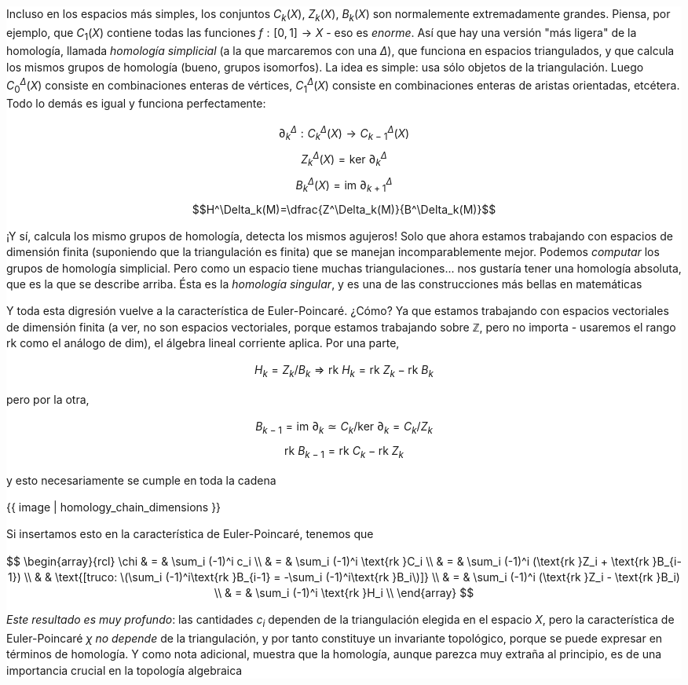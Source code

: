 
Incluso en los espacios más simples, los conjuntos $C_k(X)$, $Z_k(X)$, $B_k(X)$ son normalemente extremadamente grandes. Piensa, por ejemplo, que $C_1(X)$ contiene todas las funciones $f:[0,1]\longrightarrow X$ - eso es _enorme_. Así que hay una versión "más ligera" de la homología, llamada _homología simplicial_ (a la que marcaremos con una $\Delta$), que funciona en espacios triangulados, y que calcula los mismos grupos de homología (bueno, grupos isomorfos). La idea es simple: usa sólo objetos de la triangulación. Luego $C^\Delta_0(X)$ consiste en combinaciones enteras de vértices, $C^\Delta_1(X)$ consiste en combinaciones enteras de aristas orientadas, etcétera. Todo lo demás es igual y funciona perfectamente:

$$\partial^\Delta_k:C^\Delta_k(X)\longrightarrow C^\Delta_{k-1}(X)$$
$$Z^\Delta_k(X)=\text{ker }\partial^\Delta_k$$
$$B^\Delta_k(X)=\text{im }\partial^\Delta_{k+1}$$
$$H^\Delta_k(M)=\dfrac{Z^\Delta_k(M)}{B^\Delta_k(M)}$$

¡Y sí, calcula los mismo grupos de homología, detecta los mismos agujeros! Solo que ahora estamos trabajando con espacios de dimensión finita (suponiendo que la triangulación es finita) que se manejan incomparablemente mejor. Podemos _computar_ los grupos de homología simplicial. Pero como un espacio tiene muchas triangulaciones... nos gustaría tener una homología absoluta, que es la que se describe arriba. Ésta es la _homología singular_, y es una de las construcciones más bellas en matemáticas

Y toda esta digresión vuelve a la característica de Euler-Poincaré. ¿Cómo? Ya que estamos trabajando con espacios vectoriales de dimensión finita (a ver, no son espacios vectoriales, porque estamos trabajando sobre $\mathbb{Z}$, pero no importa - usaremos el rango $\text{rk}$ como el análogo de $\text{dim}$), el álgebra lineal corriente aplica. Por una parte, 

$$H_k=Z_k/B_k\Longrightarrow \text{rk }H_k=\text{rk }Z_k-\text{rk }B_k$$

pero por la otra, 

$$B_{k-1}=\text{im }\partial_k\simeq C_k/\text{ker }\partial_k=C_k/Z_k$$
$$\text{rk }B_{k-1}=\text{rk }C_k-\text{rk }Z_k$$

y esto necesariamente se cumple en toda la cadena

{{ image | homology_chain_dimensions }}

Si insertamos esto en la característica de Euler-Poincaré, tenemos que

$$
\begin{array}{rcl}
\chi & = & \sum_i (-1)^i c_i \\
& = & \sum_i (-1)^i \text{rk }C_i \\
& = & \sum_i (-1)^i (\text{rk }Z_i + \text{rk }B_{i-1}) \\
& & \text{[truco: \(\sum_i (-1)^i\text{rk }B_{i-1} = -\sum_i (-1)^i\text{rk }B_i\)]} \\
& = & \sum_i (-1)^i (\text{rk }Z_i - \text{rk }B_i) \\
& = & \sum_i (-1)^i \text{rk }H_i \\
\end{array}
$$

_Este resultado es muy profundo_: las cantidades $c_i$ dependen de la triangulación elegida en el espacio $X$, pero la característica de Euler-Poincaré $\chi$ _no depende_ de la triangulación, y por tanto constituye un invariante topológico, porque se puede expresar en términos de homología. Y como nota adicional, muestra que la homología, aunque parezca muy extraña al principio, es de una importancia crucial en la topología algebraica